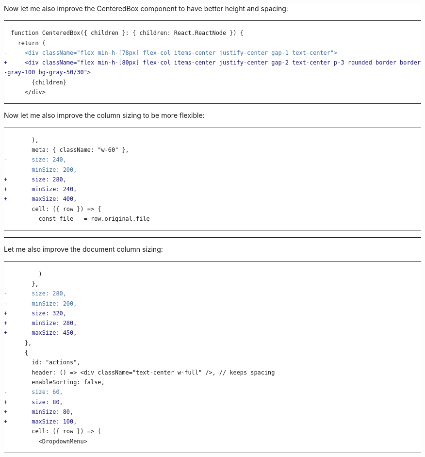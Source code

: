 Now let me also improve the CenteredBox component to have better height and spacing:

---

```diff
  function CenteredBox({ children }: { children: React.ReactNode }) {
    return (
-     <div className="flex min-h-[78px] flex-col items-center justify-center gap-1 text-center">
+     <div className="flex min-h-[80px] flex-col items-center justify-center gap-2 text-center p-3 rounded border border-gray-100 bg-gray-50/30">
        {children}
      </div>
```

---

Now let me also improve the column sizing to be more flexible:

---

```diff
        ),
        meta: { className: "w-60" },
-       size: 240,
-       minSize: 200,
+       size: 280,
+       minSize: 240,
+       maxSize: 400,
        cell: ({ row }) => {
          const file   = row.original.file
```

---



---

Let me also improve the document column sizing:

---

```diff
          )
        },
-       size: 280,
-       minSize: 200,
+       size: 320,
+       minSize: 280,
+       maxSize: 450,
      },
      {
        id: "actions",
        header: () => <div className="text-center w-full" />, // keeps spacing
        enableSorting: false,
-       size: 60,
+       size: 80,
+       minSize: 80,
+       maxSize: 100,
        cell: ({ row }) => (
          <DropdownMenu>
```

---